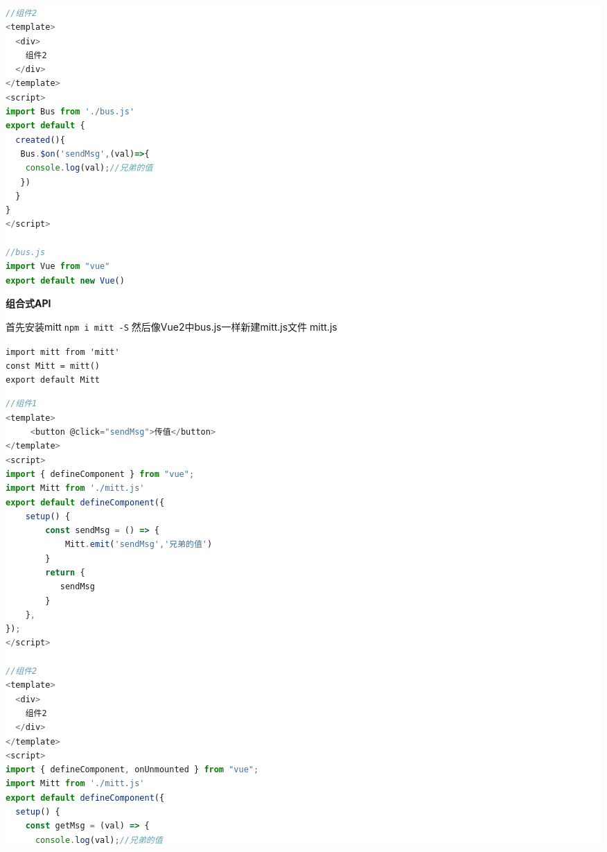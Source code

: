 ```js
//组件2
<template>
  <div>
    组件2
  </div>
</template>
<script>
import Bus from './bus.js'
export default {
  created(){
   Bus.$on('sendMsg',(val)=>{
    console.log(val);//兄弟的值
   })
  }
}
</script>

//bus.js
import Vue from "vue"
export default new Vue()
```
**组合式API**

首先安装mitt `npm i mitt -S`
然后像Vue2中bus.js一样新建mitt.js文件
mitt.js
```
import mitt from 'mitt'
const Mitt = mitt()
export default Mitt
```
```js
//组件1
<template>
     <button @click="sendMsg">传值</button>
</template>
<script>
import { defineComponent } from "vue";
import Mitt from './mitt.js'
export default defineComponent({
    setup() {
        const sendMsg = () => {
            Mitt.emit('sendMsg','兄弟的值')
        }
        return {
           sendMsg
        }
    },
});
</script>

//组件2
<template>
  <div>
    组件2
  </div>
</template>
<script>
import { defineComponent, onUnmounted } from "vue";
import Mitt from './mitt.js'
export default defineComponent({
  setup() {
    const getMsg = (val) => {
      console.log(val);//兄弟的值
```